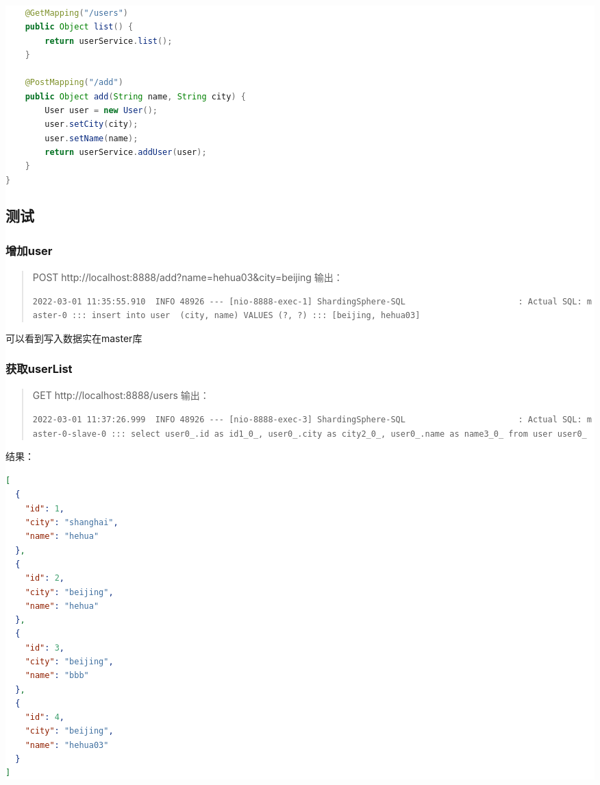 ```java
    @GetMapping("/users")
    public Object list() {
        return userService.list();
    }

    @PostMapping("/add")
    public Object add(String name, String city) {
        User user = new User();
        user.setCity(city);
        user.setName(name);
        return userService.addUser(user);
    }
}
```
## 测试
### 增加user
> POST http://localhost:8888/add?name=hehua03&city=beijing
> 输出：
> 
> `2022-03-01 11:35:55.910  INFO 48926 --- [nio-8888-exec-1] ShardingSphere-SQL                       : Actual SQL: master-0 ::: insert into user  (city, name) VALUES (?, ?) ::: [beijing, hehua03]`

可以看到写入数据实在master库
### 获取userList
> GET http://localhost:8888/users
> 输出：
> 
> `2022-03-01 11:37:26.999  INFO 48926 --- [nio-8888-exec-3] ShardingSphere-SQL                       : Actual SQL: master-0-slave-0 ::: select user0_.id as id1_0_, user0_.city as city2_0_, user0_.name as name3_0_ from user user0_`

结果：
```json
[
  {
    "id": 1,
    "city": "shanghai",
    "name": "hehua"
  },
  {
    "id": 2,
    "city": "beijing",
    "name": "hehua"
  },
  {
    "id": 3,
    "city": "beijing",
    "name": "bbb"
  },
  {
    "id": 4,
    "city": "beijing",
    "name": "hehua03"
  }
]
```